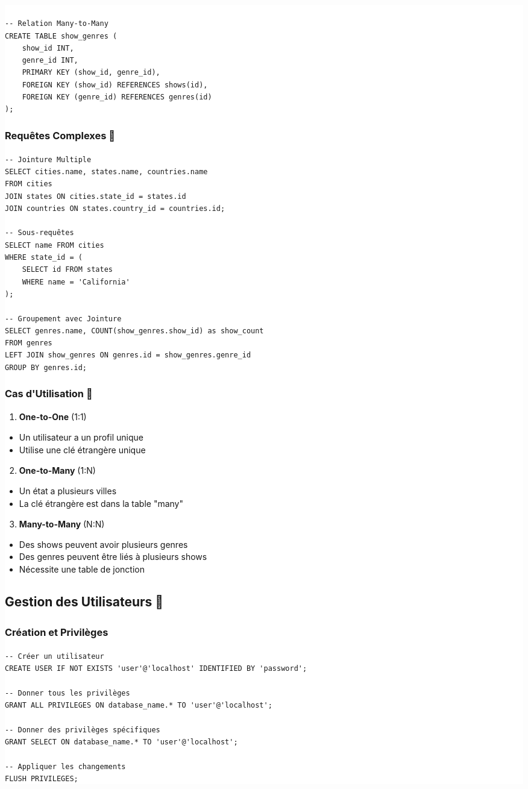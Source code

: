 ```

-- Relation Many-to-Many
CREATE TABLE show_genres (
    show_id INT,
    genre_id INT,
    PRIMARY KEY (show_id, genre_id),
    FOREIGN KEY (show_id) REFERENCES shows(id),
    FOREIGN KEY (genre_id) REFERENCES genres(id)
);
```

### Requêtes Complexes 🎯
```
-- Jointure Multiple
SELECT cities.name, states.name, countries.name
FROM cities
JOIN states ON cities.state_id = states.id
JOIN countries ON states.country_id = countries.id;

-- Sous-requêtes
SELECT name FROM cities 
WHERE state_id = (
    SELECT id FROM states 
    WHERE name = 'California'
);

-- Groupement avec Jointure
SELECT genres.name, COUNT(show_genres.show_id) as show_count
FROM genres
LEFT JOIN show_genres ON genres.id = show_genres.genre_id
GROUP BY genres.id;
```

### Cas d'Utilisation 🌟

1. **One-to-One** (1:1)
- Un utilisateur a un profil unique
- Utilise une clé étrangère unique

2. **One-to-Many** (1:N)
- Un état a plusieurs villes
- La clé étrangère est dans la table "many"

3. **Many-to-Many** (N:N)
- Des shows peuvent avoir plusieurs genres
- Des genres peuvent être liés à plusieurs shows
- Nécessite une table de jonction

## Gestion des Utilisateurs 👑

### Création et Privilèges
```
-- Créer un utilisateur
CREATE USER IF NOT EXISTS 'user'@'localhost' IDENTIFIED BY 'password';

-- Donner tous les privilèges
GRANT ALL PRIVILEGES ON database_name.* TO 'user'@'localhost';

-- Donner des privilèges spécifiques
GRANT SELECT ON database_name.* TO 'user'@'localhost';

-- Appliquer les changements
FLUSH PRIVILEGES;
```